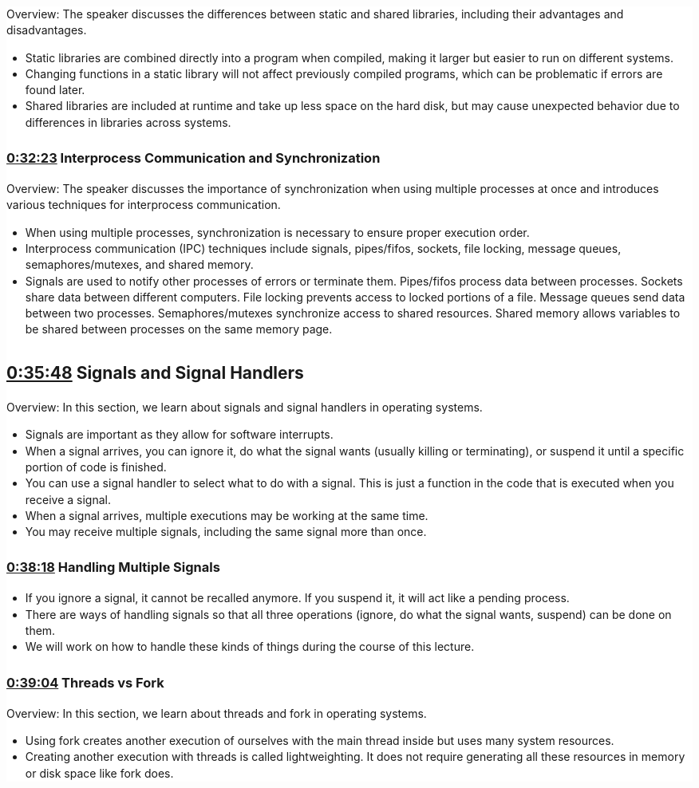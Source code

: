 Overview: The speaker discusses the differences between static and shared libraries, including their advantages and disadvantages.

- Static libraries are combined directly into a program when compiled, making it larger but easier to run on different systems.
- Changing functions in a static library will not affect previously compiled programs, which can be problematic if errors are found later.
- Shared libraries are included at runtime and take up less space on the hard disk, but may cause unexpected behavior due to differences in libraries across systems.

### [0:32:23](https://youtu.be/FePITzVOgEs?t=1943s) Interprocess Communication and Synchronization

Overview: The speaker discusses the importance of synchronization when using multiple processes at once and introduces various techniques for interprocess communication.

- When using multiple processes, synchronization is necessary to ensure proper execution order.
- Interprocess communication (IPC) techniques include signals, pipes/fifos, sockets, file locking, message queues, semaphores/mutexes, and shared memory.
- Signals are used to notify other processes of errors or terminate them. Pipes/fifos process data between processes. Sockets share data between different computers. File locking prevents access to locked portions of a file. Message queues send data between two processes. Semaphores/mutexes synchronize access to shared resources. Shared memory allows variables to be shared between processes on the same memory page.

## [0:35:48](https://youtu.be/FePITzVOgEs?t=2148s) Signals and Signal Handlers

Overview: In this section, we learn about signals and signal handlers in operating systems.

- Signals are important as they allow for software interrupts.
- When a signal arrives, you can ignore it, do what the signal wants (usually killing or terminating), or suspend it until a specific portion of code is finished.
- You can use a signal handler to select what to do with a signal. This is just a function in the code that is executed when you receive a signal.
- When a signal arrives, multiple executions may be working at the same time.
- You may receive multiple signals, including the same signal more than once.

### [0:38:18](https://youtu.be/FePITzVOgEs?t=2298s) Handling Multiple Signals

- If you ignore a signal, it cannot be recalled anymore. If you suspend it, it will act like a pending process.
- There are ways of handling signals so that all three operations (ignore, do what the signal wants, suspend) can be done on them.
- We will work on how to handle these kinds of things during the course of this lecture.

### [0:39:04](https://youtu.be/FePITzVOgEs?t=2344s) Threads vs Fork

Overview: In this section, we learn about threads and fork in operating systems.

- Using fork creates another execution of ourselves with the main thread inside but uses many system resources.
- Creating another execution with threads is called lightweighting. It does not require generating all these resources in memory or disk space like fork does.
